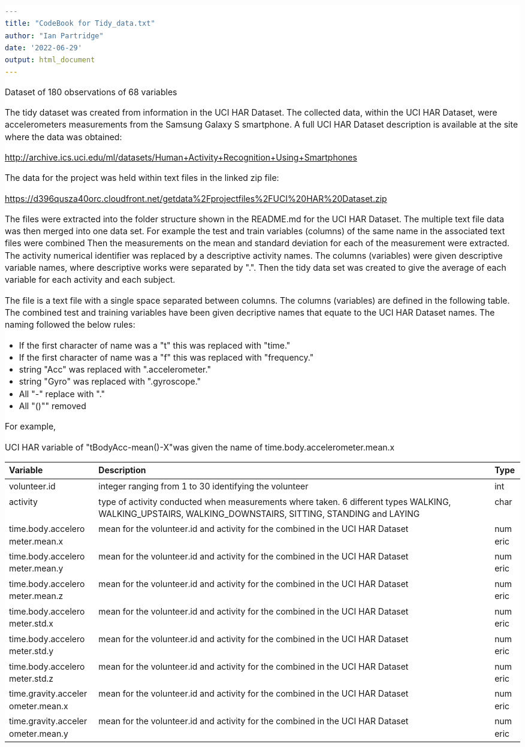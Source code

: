 ```yaml
---
title: "CodeBook for Tidy_data.txt"
author: "Ian Partridge"
date: '2022-06-29'
output: html_document
---
```


Dataset of 180 observations of 68 variables

The tidy dataset was created from information in the UCI HAR Dataset. The collected 
data, within the UCI HAR Dataset, were accelerometers measurements from the 
Samsung Galaxy S smartphone. A full UCI HAR Dataset description is available at 
the site where the data was obtained:

<http://archive.ics.uci.edu/ml/datasets/Human+Activity+Recognition+Using+Smartphones> 

The data for the project was held within text files in the linked zip file:

<https://d396qusza40orc.cloudfront.net/getdata%2Fprojectfiles%2FUCI%20HAR%20Dataset.zip>

The files were extracted into the folder structure shown in the README.md for the UCI HAR Dataset.
The multiple text file data was then merged into one data set. For example the test and train
variables (columns) of the same name in the associated text files were combined 
Then the measurements 
on the mean and standard deviation for each of the measurement were extracted. The 
activity numerical identifier was replaced by a descriptive activity names. The columns (variables)
were given descriptive variable names, where descriptive works were separated by ".".
Then the tidy data set was created to give the average of each variable for each activity and each subject.

The file is a text file with a single space separated between columns. The columns
(variables) are defined in the following table. The combined test and training 
variables have been given decriptive names that equate to the UCI HAR Dataset
names. The naming followed the below rules:

* If the first character of name was a "t" this was replaced with "time."
* If the first character of name was a "f" this was replaced with "frequency."
* string "Acc" was replaced with ".accelerometer."
* string "Gyro" was replaced with ".gyroscope."
* All "-" replace with "."
* All "()"" removed

For example,

UCI HAR variable of "tBodyAcc-mean()-X"was given the name of time.body.accelerometer.mean.x


|Variable| Description| Type|
|:-----------|:--------------------------------------------------|:------|
|volunteer.id|integer ranging from 1 to 30 identifying the volunteer|int    |
|activity|type of activity conducted when measurements where taken. 6 different types WALKING, WALKING_UPSTAIRS, WALKING_DOWNSTAIRS, SITTING, STANDING and LAYING|char|
|time.body.accelerometer.mean.x|mean for the volunteer.id and activity for the combined in the UCI HAR Dataset| numeric|               
|time.body.accelerometer.mean.y|mean for the volunteer.id and activity for the combined in the UCI HAR Dataset| numeric|              
|time.body.accelerometer.mean.z|mean for the volunteer.id and activity for the combined in the UCI HAR Dataset| numeric|               
|time.body.accelerometer.std.x|mean for the volunteer.id and activity for the combined in the UCI HAR Dataset| numeric|               
|time.body.accelerometer.std.y|mean for the volunteer.id and activity for the combined in the UCI HAR Dataset| numeric|               
|time.body.accelerometer.std.z|mean for the volunteer.id and activity for the combined in the UCI HAR Dataset| numeric|               
|time.gravity.accelerometer.mean.x|mean for the volunteer.id and activity for the combined in the UCI HAR Dataset| numeric|           
|time.gravity.accelerometer.mean.y|mean for the volunteer.id and activity for the combined in the UCI HAR Dataset| numeric|           